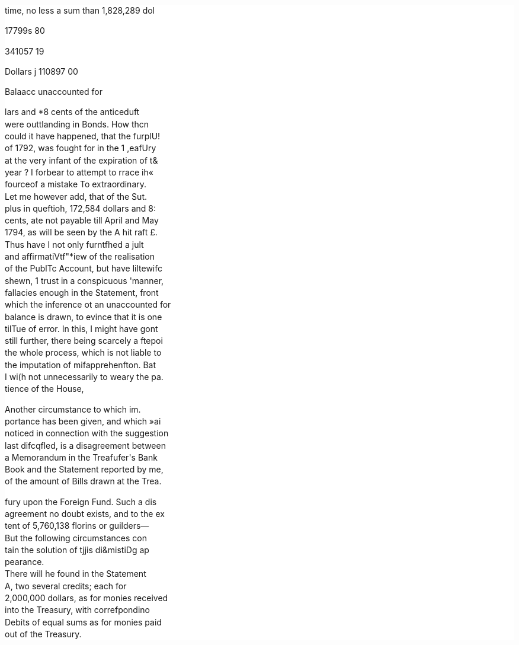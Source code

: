 time, no less a sum than 1,828,289 dol­  
  
17799s 80  
  
341057 19  
  
Dollars j 110897 00  
  
Balaacc unaccounted for  
  
lars and *8 cents of the anticeduft  
were outtlanding in Bonds. How thcn  
could it have happened, that the furplU!  
of 1792, was fought for in the 1 ,eafUry  
at the very infant of the expiration of t&amp;  
year ? I forbear to attempt to rrace ih«  
fourceof a mistake To extraordinary.  
Let me however add, that of the Sut.  
plus in queftioh, 172,584 dollars and 8:  
cents, ate not payable till April and May  
1794, as will be seen by the A hit raft £.  
Thus have I not only furntfhed a jult  
and affirmatiVtf&quot;*iew of the realisation  
of the PublTc Account, but have liltewifc  
shewn, 1 trust in a conspicuous &#x27;manner,  
fallacies enough in the Statement, front  
which the inference ot an unaccounted for  
balance is drawn, to evince that it is one  
tilTue of error. In this, I might have gont  
still further, there being scarcely a ftepoi  
the whole process, which is not liable to  
the imputation of mifapprehenfton. Bat  
I wi(h not unnecessarily to weary the pa.  
tience of the House,  
  
Another circumstance to which im.  
portance has been given, and which »ai  
noticed in connection with the suggestion  
last difcqfled, is a disagreement between  
a Memorandum in the Treafufer&#x27;s Bank  
Book and the Statement reported by me,  
of the amount of Bills drawn at the Trea.  
  
fury upon the Foreign Fund. Such a dis­  
agreement no doubt exists, and to the ex­  
tent of 5,760,138 florins or guilders—  
But the following circumstances con­  
tain the solution of tjjis di&amp;mistiDg ap­  
pearance.  
There will he found in the Statement  
A, two several credits; each for  
2,000,000 dollars, as for monies received  
into the Treasury, with correfpondino  
Debits of equal sums as for monies paid  
out of the Treasury.  
  